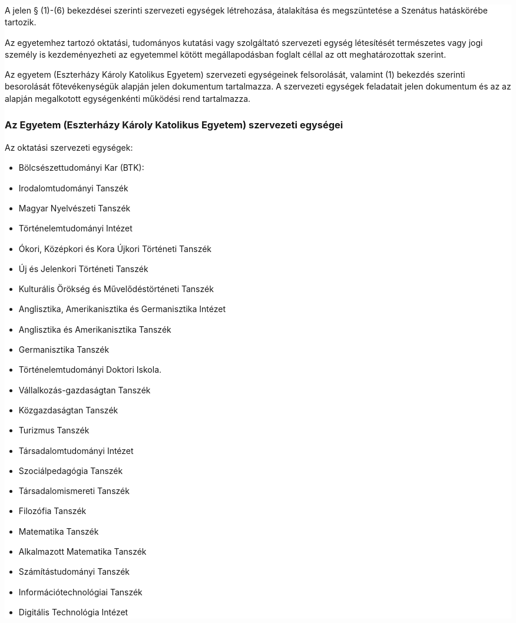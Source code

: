 A jelen § (1)-(6) bekezdései szerinti szervezeti egységek létrehozása, átalakítása és megszüntetése a Szenátus hatáskörébe tartozik.

Az egyetemhez tartozó oktatási, tudományos kutatási vagy szolgáltató szervezeti egység létesítését természetes vagy jogi személy is kezdeményezheti az egyetemmel kötött megállapodásban foglalt céllal az ott meghatározottak szerint.

Az egyetem (Eszterházy Károly Katolikus Egyetem) szervezeti egységeinek felsorolását, valamint (1) bekezdés szerinti besorolását főtevékenységük alapján jelen dokumentum tartalmazza. A szervezeti egységek feladatait jelen dokumentum és az az alapján megalkotott egységenkénti működési rend tartalmazza.

### Az Egyetem (Eszterházy Károly Katolikus Egyetem) szervezeti egységei

Az oktatási szervezeti egységek:

- Bölcsészettudományi  Kar (BTK):

- Irodalomtudományi Tanszék

- Magyar Nyelvészeti Tanszék

- Történelemtudományi Intézet

- Ókori, Középkori és Kora Újkori Történeti Tanszék

- Új és Jelenkori Történeti Tanszék

- Kulturális Örökség és Művelődéstörténeti Tanszék

- Anglisztika, Amerikanisztika és Germanisztika Intézet

- Anglisztika és Amerikanisztika Tanszék

- Germanisztika Tanszék

- Történelemtudományi Doktori Iskola.

- Vállalkozás-gazdaságtan Tanszék

- Közgazdaságtan Tanszék

- Turizmus Tanszék

- Társadalomtudományi Intézet

- Szociálpedagógia Tanszék

- Társadalomismereti Tanszék

- Filozófia Tanszék

- Matematika Tanszék

- Alkalmazott Matematika Tanszék

- Számítástudományi Tanszék

- Információtechnológiai Tanszék

- Digitális Technológia Intézet
